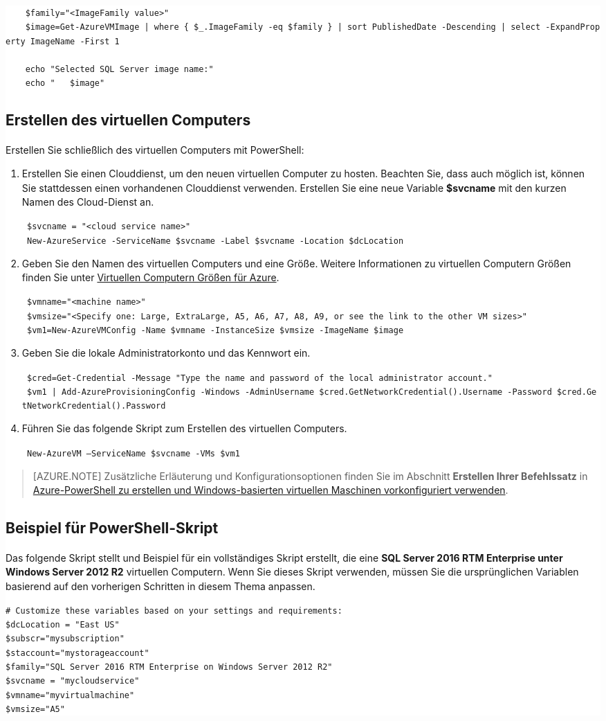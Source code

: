         $family="<ImageFamily value>"
        $image=Get-AzureVMImage | where { $_.ImageFamily -eq $family } | sort PublishedDate -Descending | select -ExpandProperty ImageName -First 1

        echo "Selected SQL Server image name:"
        echo "   $image"

## <a name="create-the-virtual-machine"></a>Erstellen des virtuellen Computers

Erstellen Sie schließlich des virtuellen Computers mit PowerShell:

1. Erstellen Sie einen Clouddienst, um den neuen virtuellen Computer zu hosten. Beachten Sie, dass auch möglich ist, können Sie stattdessen einen vorhandenen Clouddienst verwenden. Erstellen Sie eine neue Variable **$svcname** mit den kurzen Namen des Cloud-Dienst an.

        $svcname = "<cloud service name>"
        New-AzureService -ServiceName $svcname -Label $svcname -Location $dcLocation

2. Geben Sie den Namen des virtuellen Computers und eine Größe. Weitere Informationen zu virtuellen Computern Größen finden Sie unter [Virtuellen Computern Größen für Azure](virtual-machines-windows-sizes.md).

        $vmname="<machine name>"
        $vmsize="<Specify one: Large, ExtraLarge, A5, A6, A7, A8, A9, or see the link to the other VM sizes>"
        $vm1=New-AzureVMConfig -Name $vmname -InstanceSize $vmsize -ImageName $image

3. Geben Sie die lokale Administratorkonto und das Kennwort ein.

        $cred=Get-Credential -Message "Type the name and password of the local administrator account."
        $vm1 | Add-AzureProvisioningConfig -Windows -AdminUsername $cred.GetNetworkCredential().Username -Password $cred.GetNetworkCredential().Password

4. Führen Sie das folgende Skript zum Erstellen des virtuellen Computers.

        New-AzureVM –ServiceName $svcname -VMs $vm1

>[AZURE.NOTE] Zusätzliche Erläuterung und Konfigurationsoptionen finden Sie im Abschnitt **Erstellen Ihrer Befehlssatz** in [Azure-PowerShell zu erstellen und Windows-basierten virtuellen Maschinen vorkonfiguriert verwenden](virtual-machines-windows-classic-create-powershell.md).

## <a name="example-powershell-script"></a>Beispiel für PowerShell-Skript

Das folgende Skript stellt und Beispiel für ein vollständiges Skript erstellt, die eine **SQL Server 2016 RTM Enterprise unter Windows Server 2012 R2** virtuellen Computern. Wenn Sie dieses Skript verwenden, müssen Sie die ursprünglichen Variablen basierend auf den vorherigen Schritten in diesem Thema anpassen.

    # Customize these variables based on your settings and requirements:
    $dcLocation = "East US"
    $subscr="mysubscription"
    $staccount="mystorageaccount"
    $family="SQL Server 2016 RTM Enterprise on Windows Server 2012 R2"
    $svcname = "mycloudservice"
    $vmname="myvirtualmachine"
    $vmsize="A5"
